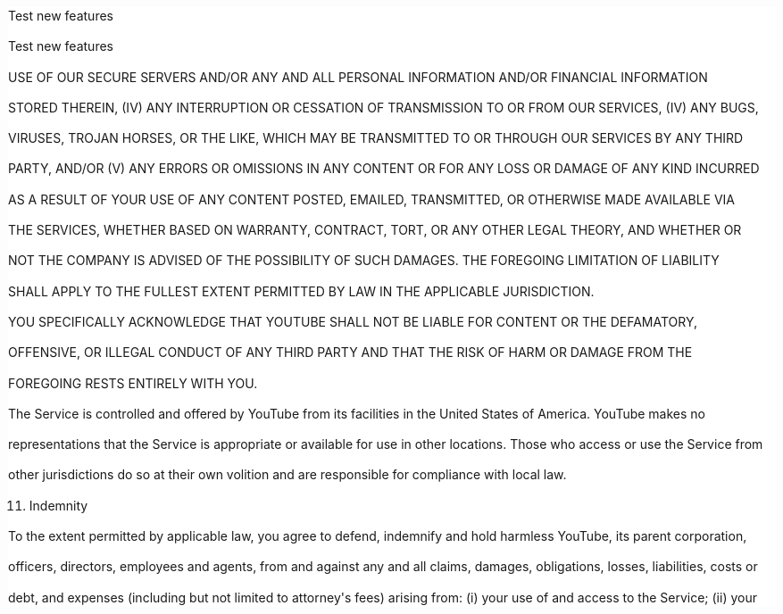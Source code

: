 
 Test new features


Test new features 


USE OF OUR SECURE SERVERS AND/OR ANY AND ALL PERSONAL INFORMATION AND/OR FINANCIAL INFORMATION


STORED THEREIN, (IV) ANY INTERRUPTION OR CESSATION OF TRANSMISSION TO OR FROM OUR SERVICES, (IV) ANY BUGS,


VIRUSES, TROJAN HORSES, OR THE LIKE, WHICH MAY BE TRANSMITTED TO OR THROUGH OUR SERVICES BY ANY THIRD


PARTY, AND/OR (V) ANY ERRORS OR OMISSIONS IN ANY CONTENT OR FOR ANY LOSS OR DAMAGE OF ANY KIND INCURRED


AS A RESULT OF YOUR USE OF ANY CONTENT POSTED, EMAILED, TRANSMITTED, OR OTHERWISE MADE AVAILABLE VIA


THE SERVICES, WHETHER BASED ON WARRANTY, CONTRACT, TORT, OR ANY OTHER LEGAL THEORY, AND WHETHER OR


NOT THE COMPANY IS ADVISED OF THE POSSIBILITY OF SUCH DAMAGES. THE FOREGOING LIMITATION OF LIABILITY


SHALL APPLY TO THE FULLEST EXTENT PERMITTED BY LAW IN THE APPLICABLE JURISDICTION.


YOU SPECIFICALLY ACKNOWLEDGE THAT YOUTUBE SHALL NOT BE LIABLE FOR CONTENT OR THE DEFAMATORY,


OFFENSIVE, OR ILLEGAL CONDUCT OF ANY THIRD PARTY AND THAT THE RISK OF HARM OR DAMAGE FROM THE


FOREGOING RESTS ENTIRELY WITH YOU.


The Service is controlled and offered by YouTube from its facilities in the United States of America. YouTube makes no


representations that the Service is appropriate or available for use in other locations. Those who access or use the Service from


other jurisdictions do so at their own volition and are responsible for compliance with local law.


11. Indemnity


To the extent permitted by applicable law, you agree to defend, indemnify and hold harmless YouTube, its parent corporation,


officers, directors, employees and agents, from and against any and all claims, damages, obligations, losses, liabilities, costs or


debt, and expenses (including but not limited to attorney's fees) arising from: (i) your use of and access to the Service; (ii) your
